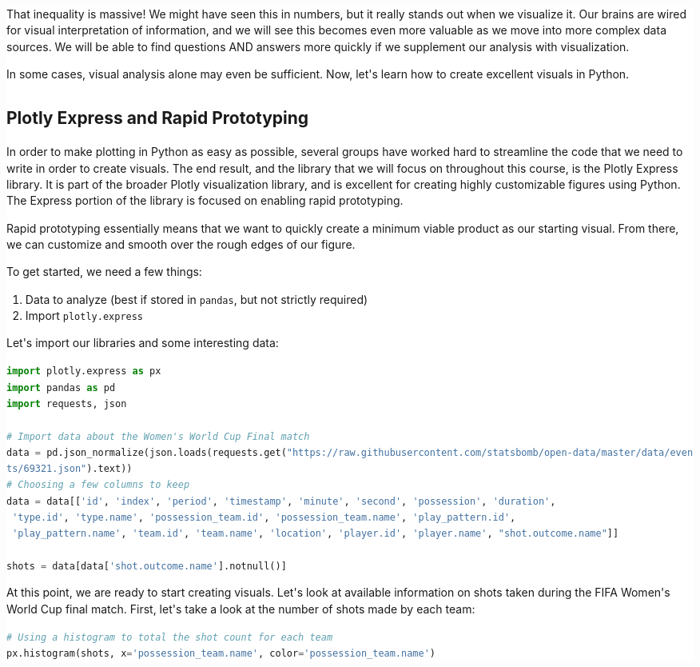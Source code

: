 

That inequality is massive! We might have seen this in numbers, but it really stands out when we visualize it. Our brains are wired for visual interpretation of information, and we will see this becomes even more valuable as we move into more complex data sources. We will be able to find questions AND answers more quickly if we supplement our analysis with visualization.

In some cases, visual analysis alone may even be sufficient. Now, let's learn how to create excellent visuals in Python.

## Plotly Express and Rapid Prototyping

In order to make plotting in Python as easy as possible, several groups have worked hard to streamline the code that we need to write in order to create visuals. The end result, and the library that we will focus on throughout this course, is the Plotly Express library. It is part of the broader Plotly visualization library, and is excellent for creating highly customizable figures using Python. The Express portion of the library is focused on enabling rapid prototyping.

Rapid prototyping essentially means that we want to quickly create a minimum viable product as our starting visual. From there, we can customize and smooth over the rough edges of our figure. 

To get started, we need a few things:

1. Data to analyze (best if stored in `pandas`, but not strictly required)
2. Import `plotly.express`

Let's import our libraries and some interesting data:


```python
import plotly.express as px
import pandas as pd
import requests, json

# Import data about the Women's World Cup Final match
data = pd.json_normalize(json.loads(requests.get("https://raw.githubusercontent.com/statsbomb/open-data/master/data/events/69321.json").text))
# Choosing a few columns to keep
data = data[['id', 'index', 'period', 'timestamp', 'minute', 'second', 'possession', 'duration',
 'type.id', 'type.name', 'possession_team.id', 'possession_team.name', 'play_pattern.id',
 'play_pattern.name', 'team.id', 'team.name', 'location', 'player.id', 'player.name', "shot.outcome.name"]]

shots = data[data['shot.outcome.name'].notnull()]
```

At this point, we are ready to start creating visuals. Let's look at available information on shots taken during the FIFA Women's World Cup final match. First, let's take a look at the number of shots made by each team:


```python
# Using a histogram to total the shot count for each team
px.histogram(shots, x='possession_team.name', color='possession_team.name')
```


